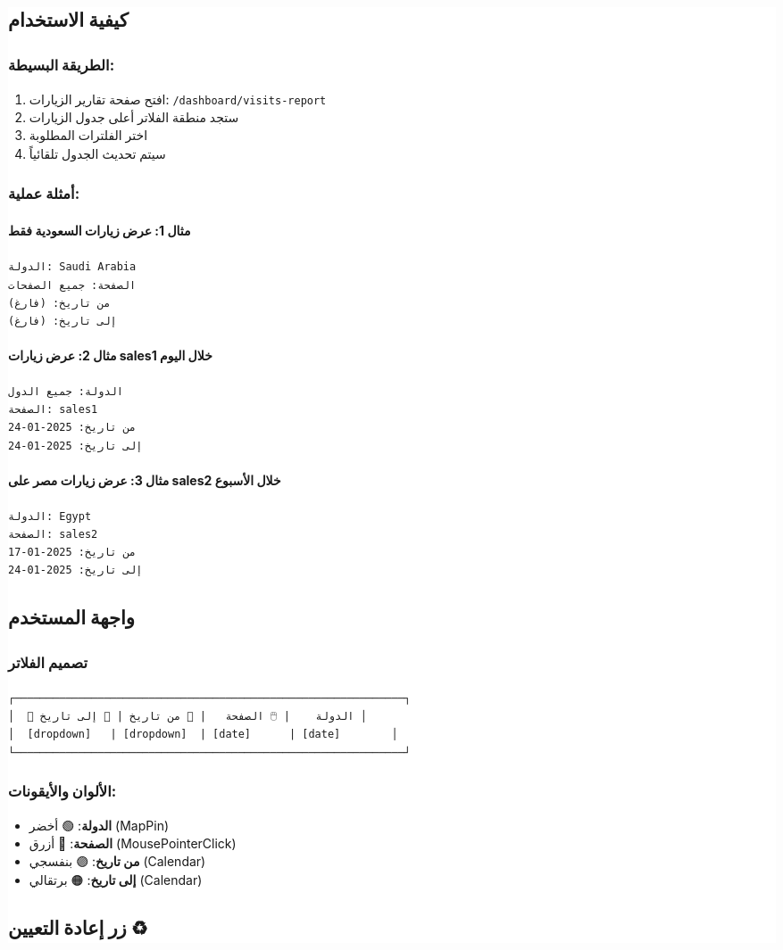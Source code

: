 ## كيفية الاستخدام

### الطريقة البسيطة:
1. افتح صفحة تقارير الزيارات: `/dashboard/visits-report`
2. ستجد منطقة الفلاتر أعلى جدول الزيارات
3. اختر الفلترات المطلوبة
4. سيتم تحديث الجدول تلقائياً

### أمثلة عملية:

#### مثال 1: عرض زيارات السعودية فقط
```
الدولة: Saudi Arabia
الصفحة: جميع الصفحات
من تاريخ: (فارغ)
إلى تاريخ: (فارغ)
```

#### مثال 2: عرض زيارات sales1 خلال اليوم
```
الدولة: جميع الدول
الصفحة: sales1
من تاريخ: 2025-01-24
إلى تاريخ: 2025-01-24
```

#### مثال 3: عرض زيارات مصر على sales2 خلال الأسبوع
```
الدولة: Egypt
الصفحة: sales2
من تاريخ: 2025-01-17
إلى تاريخ: 2025-01-24
```

## واجهة المستخدم

### تصميم الفلاتر
```
┌─────────────────────────────────────────────────────────────┐
│  📍 الدولة    | 🖱️ الصفحة   | 📅 من تاريخ | 📅 إلى تاريخ │
│  [dropdown]   | [dropdown]  | [date]      | [date]        │
└─────────────────────────────────────────────────────────────┘
```

### الألوان والأيقونات:
- **الدولة**: 🟢 أخضر (MapPin)
- **الصفحة**: 🔵 أزرق (MousePointerClick)
- **من تاريخ**: 🟣 بنفسجي (Calendar)
- **إلى تاريخ**: 🟠 برتقالي (Calendar)

## زر إعادة التعيين ♻️
